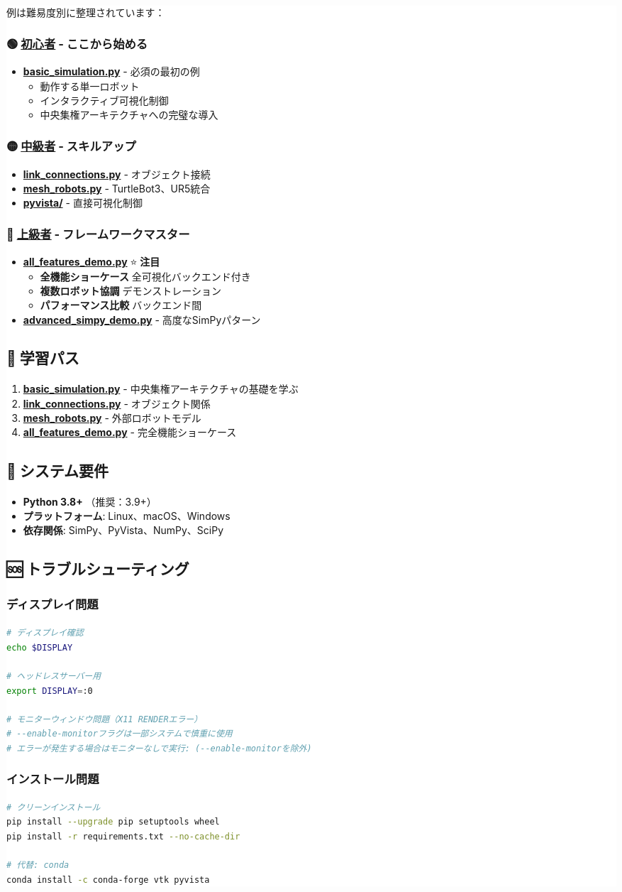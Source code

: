 例は難易度別に整理されています：

### 🟢 [初心者](examples/beginner/) - ここから始める
- **[basic_simulation.py](examples/beginner/basic_simulation.py)** - 必須の最初の例
  - 動作する単一ロボット
  - インタラクティブ可視化制御
  - 中央集権アーキテクチャへの完璧な導入

### 🟡 [中級者](examples/intermediate/) - スキルアップ  
- **[link_connections.py](examples/intermediate/link_connections.py)** - オブジェクト接続
- **[mesh_robots.py](examples/intermediate/mesh_robots.py)** - TurtleBot3、UR5統合
- **[pyvista/](examples/intermediate/pyvista/)** - 直接可視化制御

### 🔴 [上級者](examples/advanced/) - フレームワークマスター
- **[all_features_demo.py](examples/advanced/all_features_demo.py)** ⭐ **注目**
  - **全機能ショーケース** 全可視化バックエンド付き
  - **複数ロボット協調** デモンストレーション
  - **パフォーマンス比較** バックエンド間
- **[advanced_simpy_demo.py](examples/advanced/advanced_simpy_demo.py)** - 高度なSimPyパターン

## 🎯 学習パス

1. **[basic_simulation.py](examples/beginner/basic_simulation.py)** - 中央集権アーキテクチャの基礎を学ぶ
2. **[link_connections.py](examples/intermediate/link_connections.py)** - オブジェクト関係  
3. **[mesh_robots.py](examples/intermediate/mesh_robots.py)** - 外部ロボットモデル
4. **[all_features_demo.py](examples/advanced/all_features_demo.py)** - 完全機能ショーケース

## 🔧 システム要件

- **Python 3.8+** （推奨：3.9+）
- **プラットフォーム**: Linux、macOS、Windows
- **依存関係**: SimPy、PyVista、NumPy、SciPy

## 🆘 トラブルシューティング

### ディスプレイ問題
```bash
# ディスプレイ確認
echo $DISPLAY

# ヘッドレスサーバー用
export DISPLAY=:0

# モニターウィンドウ問題（X11 RENDERエラー）
# --enable-monitorフラグは一部システムで慎重に使用
# エラーが発生する場合はモニターなしで実行: (--enable-monitorを除外)
```

### インストール問題
```bash
# クリーンインストール
pip install --upgrade pip setuptools wheel
pip install -r requirements.txt --no-cache-dir

# 代替: conda
conda install -c conda-forge vtk pyvista
```

